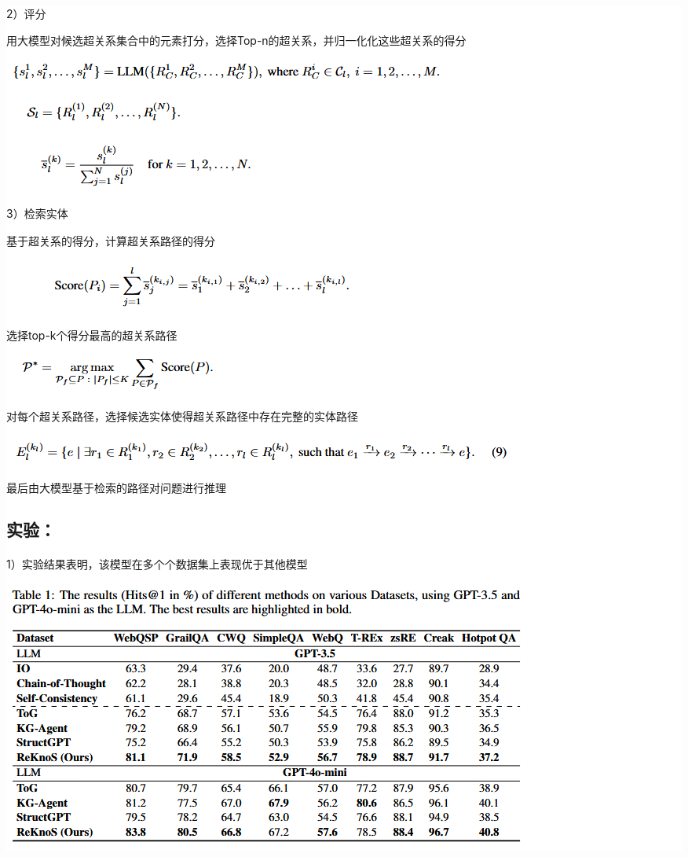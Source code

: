 2）评分

用大模型对候选超关系集合中的元素打分，选择Top-n的超关系，并归一化化这些超关系的得分

![image](./image/图片46.png)

![image](./image/图片47.png)

![image](./image/图片48.png)

3）检索实体

基于超关系的得分，计算超关系路径的得分

![image](./image/图片49.png)

选择top-k个得分最高的超关系路径

![image](./image/图片50.png)

对每个超关系路径，选择候选实体使得超关系路径中存在完整的实体路径

![image](./image/图片51.png)

最后由大模型基于检索的路径对问题进行推理

## 实验：

1）实验结果表明，该模型在多个个数据集上表现优于其他模型

![image](./image/图片52.png)
